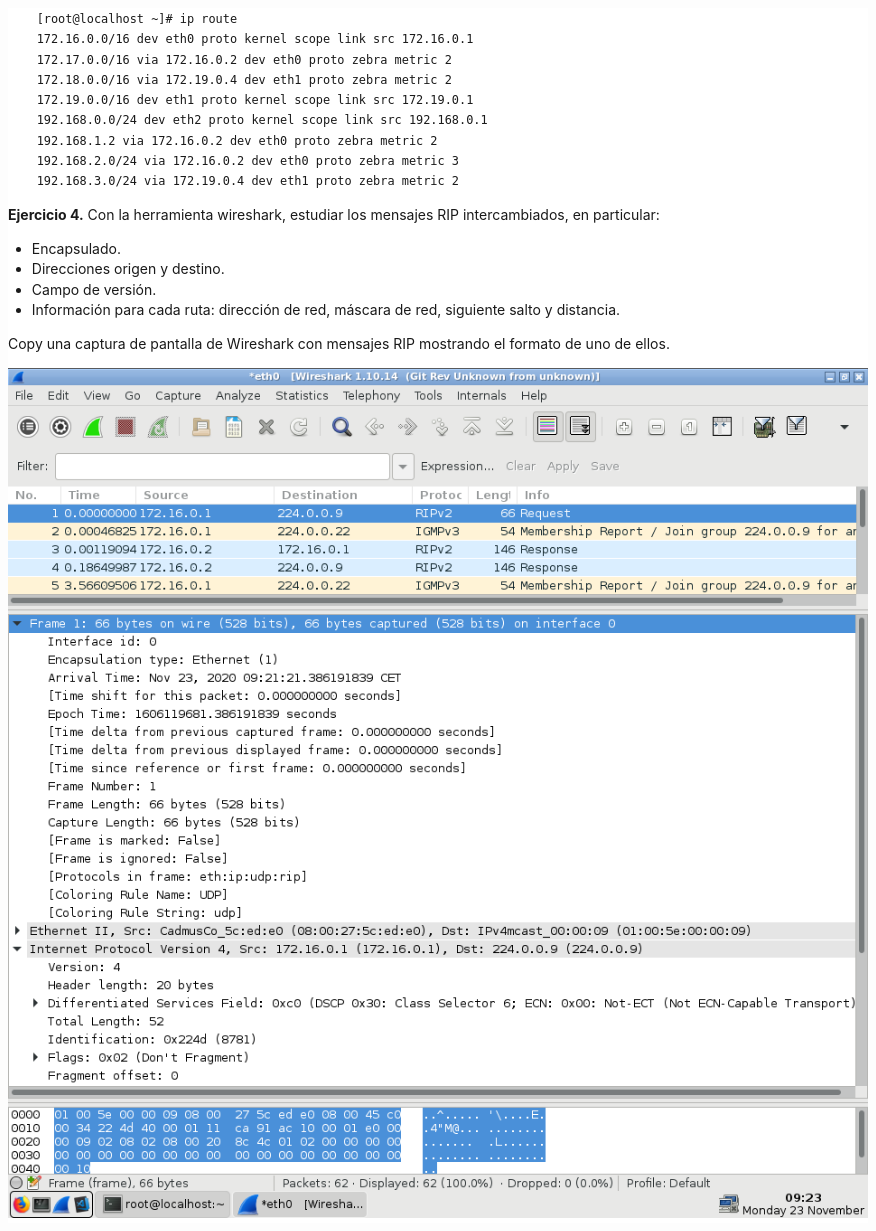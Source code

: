 
        [root@localhost ~]# ip route
        172.16.0.0/16 dev eth0 proto kernel scope link src 172.16.0.1 
        172.17.0.0/16 via 172.16.0.2 dev eth0 proto zebra metric 2 
        172.18.0.0/16 via 172.19.0.4 dev eth1 proto zebra metric 2 
        172.19.0.0/16 dev eth1 proto kernel scope link src 172.19.0.1 
        192.168.0.0/24 dev eth2 proto kernel scope link src 192.168.0.1 
        192.168.1.2 via 172.16.0.2 dev eth0 proto zebra metric 2 
        192.168.2.0/24 via 172.16.0.2 dev eth0 proto zebra metric 3 
        192.168.3.0/24 via 172.19.0.4 dev eth1 proto zebra metric 2


**Ejercicio 4.** Con la herramienta wireshark, estudiar los mensajes RIP intercambiados, en particular:
- Encapsulado.
- Direcciones origen y destino.
- Campo de versión.
- Información para cada ruta: dirección de red, máscara de red, siguiente salto y distancia.

Copy una captura de pantalla de Wireshark con mensajes RIP mostrando el formato de uno de ellos.

<p align="center">
    <img src="imagenes/4.png">